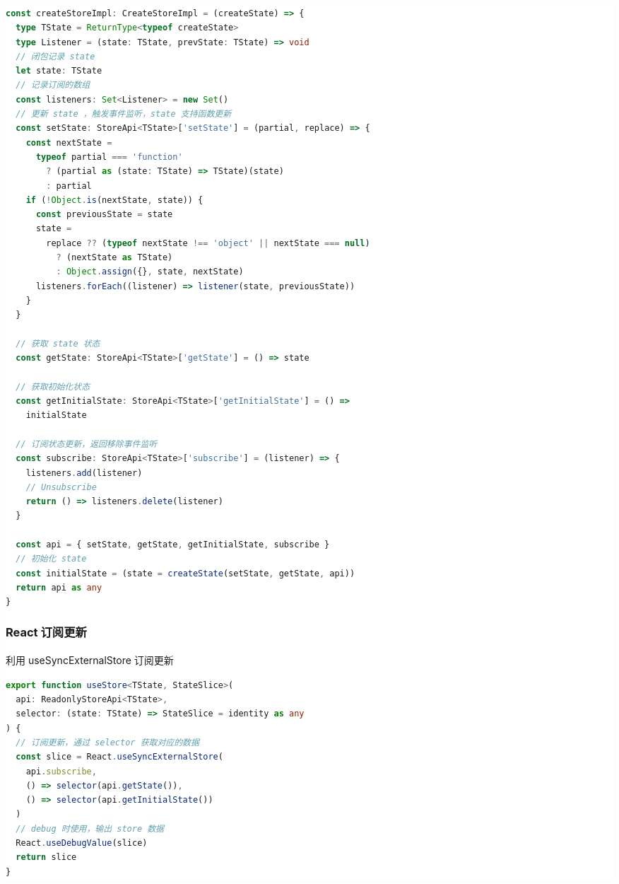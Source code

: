 ```typescript
const createStoreImpl: CreateStoreImpl = (createState) => {
  type TState = ReturnType<typeof createState>
  type Listener = (state: TState, prevState: TState) => void
  // 闭包记录 state
  let state: TState
  // 记录订阅的数组
  const listeners: Set<Listener> = new Set()
  // 更新 state ，触发事件监听，state 支持函数更新
  const setState: StoreApi<TState>['setState'] = (partial, replace) => {
    const nextState =
      typeof partial === 'function'
        ? (partial as (state: TState) => TState)(state)
        : partial
    if (!Object.is(nextState, state)) {
      const previousState = state
      state =
        replace ?? (typeof nextState !== 'object' || nextState === null)
          ? (nextState as TState)
          : Object.assign({}, state, nextState)
      listeners.forEach((listener) => listener(state, previousState))
    }
  }

  // 获取 state 状态
  const getState: StoreApi<TState>['getState'] = () => state

  // 获取初始化状态
  const getInitialState: StoreApi<TState>['getInitialState'] = () =>
    initialState

  // 订阅状态更新，返回移除事件监听
  const subscribe: StoreApi<TState>['subscribe'] = (listener) => {
    listeners.add(listener)
    // Unsubscribe
    return () => listeners.delete(listener)
  }

  const api = { setState, getState, getInitialState, subscribe }
  // 初始化 state
  const initialState = (state = createState(setState, getState, api))
  return api as any
}
```

### React 订阅更新

利用 useSyncExternalStore 订阅更新

```typescript
export function useStore<TState, StateSlice>(
  api: ReadonlyStoreApi<TState>,
  selector: (state: TState) => StateSlice = identity as any
) {
  // 订阅更新，通过 selector 获取对应的数据
  const slice = React.useSyncExternalStore(
    api.subscribe,
    () => selector(api.getState()),
    () => selector(api.getInitialState())
  )
  // debug 时使用，输出 store 数据
  React.useDebugValue(slice)
  return slice
}
```